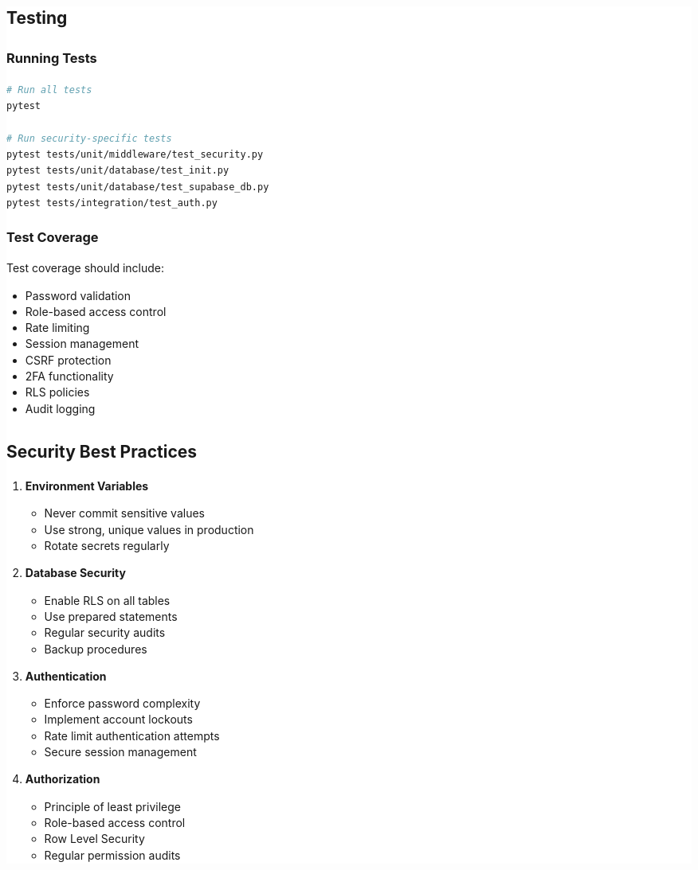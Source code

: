 ## Testing

### Running Tests

```bash
# Run all tests
pytest

# Run security-specific tests
pytest tests/unit/middleware/test_security.py
pytest tests/unit/database/test_init.py
pytest tests/unit/database/test_supabase_db.py
pytest tests/integration/test_auth.py
```

### Test Coverage

Test coverage should include:

- Password validation
- Role-based access control
- Rate limiting
- Session management
- CSRF protection
- 2FA functionality
- RLS policies
- Audit logging

## Security Best Practices

1. **Environment Variables**
   - Never commit sensitive values
   - Use strong, unique values in production
   - Rotate secrets regularly

2. **Database Security**
   - Enable RLS on all tables
   - Use prepared statements
   - Regular security audits
   - Backup procedures

3. **Authentication**
   - Enforce password complexity
   - Implement account lockouts
   - Rate limit authentication attempts
   - Secure session management

4. **Authorization**
   - Principle of least privilege
   - Role-based access control
   - Row Level Security
   - Regular permission audits
